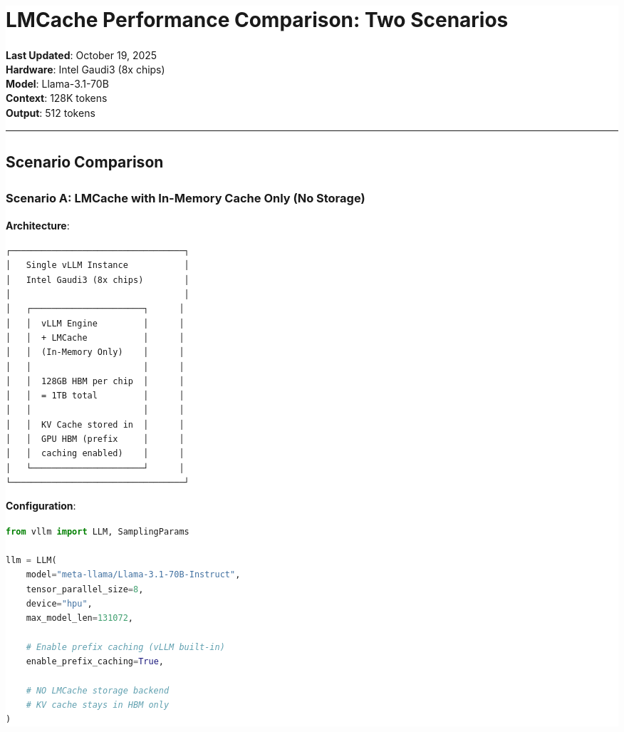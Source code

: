 # LMCache Performance Comparison: Two Scenarios

**Last Updated**: October 19, 2025  
**Hardware**: Intel Gaudi3 (8x chips)  
**Model**: Llama-3.1-70B  
**Context**: 128K tokens  
**Output**: 512 tokens

---

## Scenario Comparison

### Scenario A: LMCache with In-Memory Cache Only (No Storage)

**Architecture**:
```
┌──────────────────────────────────┐
│   Single vLLM Instance           │
│   Intel Gaudi3 (8x chips)        │
│                                  │
│   ┌──────────────────────┐      │
│   │  vLLM Engine         │      │
│   │  + LMCache           │      │
│   │  (In-Memory Only)    │      │
│   │                      │      │
│   │  128GB HBM per chip  │      │
│   │  = 1TB total         │      │
│   │                      │      │
│   │  KV Cache stored in  │      │
│   │  GPU HBM (prefix     │      │
│   │  caching enabled)    │      │
│   └──────────────────────┘      │
└──────────────────────────────────┘
```

**Configuration**:
```python
from vllm import LLM, SamplingParams

llm = LLM(
    model="meta-llama/Llama-3.1-70B-Instruct",
    tensor_parallel_size=8,
    device="hpu",
    max_model_len=131072,
    
    # Enable prefix caching (vLLM built-in)
    enable_prefix_caching=True,
    
    # NO LMCache storage backend
    # KV cache stays in HBM only
)
```
